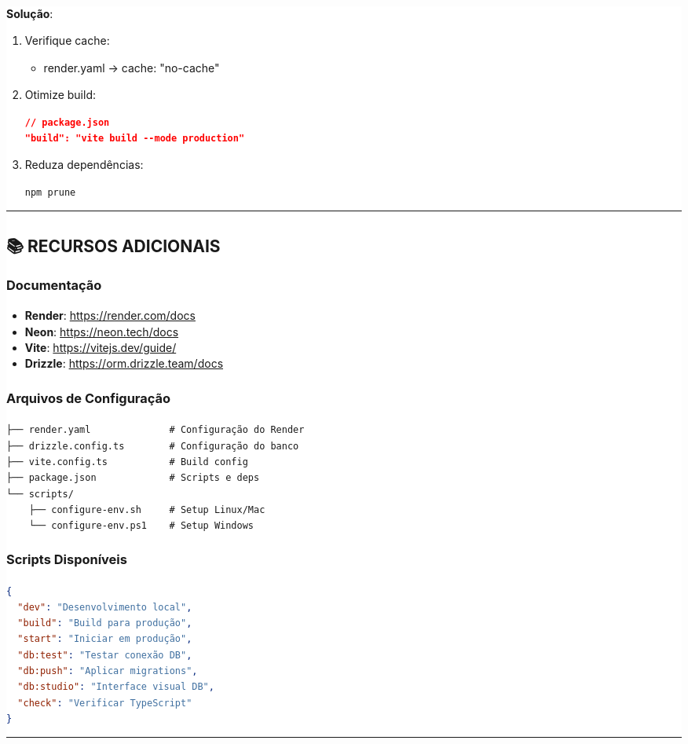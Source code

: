 **Solução**:

1. Verifique cache:
   - render.yaml → cache: "no-cache"

2. Otimize build:
   ```json
   // package.json
   "build": "vite build --mode production"
   ```

3. Reduza dependências:
   ```bash
   npm prune
   ```

---

## 📚 RECURSOS ADICIONAIS

### Documentação

- **Render**: https://render.com/docs
- **Neon**: https://neon.tech/docs
- **Vite**: https://vitejs.dev/guide/
- **Drizzle**: https://orm.drizzle.team/docs

### Arquivos de Configuração

```
├── render.yaml              # Configuração do Render
├── drizzle.config.ts        # Configuração do banco
├── vite.config.ts           # Build config
├── package.json             # Scripts e deps
└── scripts/
    ├── configure-env.sh     # Setup Linux/Mac
    └── configure-env.ps1    # Setup Windows
```

### Scripts Disponíveis

```json
{
  "dev": "Desenvolvimento local",
  "build": "Build para produção",
  "start": "Iniciar em produção",
  "db:test": "Testar conexão DB",
  "db:push": "Aplicar migrations",
  "db:studio": "Interface visual DB",
  "check": "Verificar TypeScript"
}
```

---
